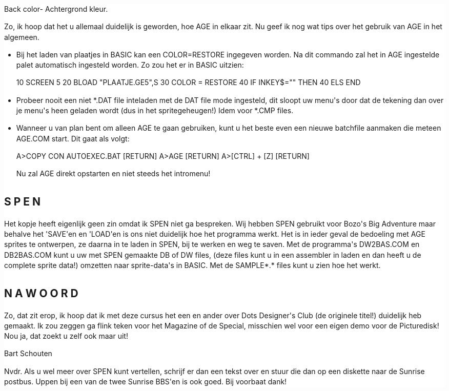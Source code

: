 Back color- Achtergrond kleur.


Zo,  ik hoop  dat het  u allemaal duidelijk is geworden, hoe 
AGE in  elkaar zit. Nu geef ik nog wat tips over het gebruik 
van AGE in het algemeen.

- Bij het  laden van plaatjes in BASIC kan een COLOR=RESTORE 
  ingegeven   worden.  Na   dit  commando  zal  het  in  AGE 
  ingestelde palet  automatisch ingesteld worden. Zo zou het 
  er in BASIC uitzien:

  10 SCREEN 5
  20 BLOAD "PLAATJE.GE5",S
  30 COLOR = RESTORE
  40 IF INKEY$="" THEN 40 ELS END

- Probeer  nooit een  niet *.DAT  file inteladen  met de DAT 
  file  mode  ingesteld, dit  sloopt uw  menu's door  dat de 
  tekening dan over je menu's heen geladen wordt (dus in het 
  spritegeheugen!) Idem voor *.CMP files.

- Wanneer u   van plan bent om alleen AGE te gaan gebruiken, 
  kunt  u het  beste even  een nieuwe batchfile aanmaken die 
  meteen AGE.COM start. Dit gaat als volgt:

  A>COPY CON AUTOEXEC.BAT [RETURN]
  A>AGE [RETURN]
  A>[CTRL] + [Z] [RETURN]

  Nu zal AGE direkt opstarten en niet steeds het intromenu!


## S P E N 
                                   

Het  kopje heeft  eigenlijk geen  zin omdat  ik SPEN niet ga 
bespreken.  Wij   hebben  SPEN   gebruikt  voor  Bozo's  Big 
Adventure  maar behalve het 'SAVE'en en 'LOAD'en is ons niet 
duidelijk hoe  het programma werkt. Het is in ieder geval de 
bedoeling  met AGE  sprites te  ontwerpen, ze  daarna in  te 
laden  in  SPEN,  bij  te  werken  en weg  te saven.  Met de 
programma's  DW2BAS.COM  en DB2BAS.COM  kunt u  uw met  SPEN 
gemaakte DB of DW files, (deze files kunt u in een assembler 
in laden  en dan  heeft u de complete sprite data!) omzetten 
naar  sprite-data's in  BASIC. Met de SAMPLE*.* files kunt u 
zien hoe het werkt.


## N A W O O R D 

Zo, dat  zit erop, ik hoop dat ik met deze cursus het een en 
ander  over  Dots  Designer's  Club  (de  originele  titel!) 
duidelijk heb gemaakt. Ik zou zeggen ga flink teken voor het 
Magazine  of de  Special, misschien  wel voor een eigen demo 
voor de Picturedisk! Nou ja, dat zoekt u zelf ook maar uit!

Bart Schouten


Nvdr. Als  u wel  meer over  SPEN kunt vertellen, schrijf er 
dan  een tekst over en stuur die dan op een diskette naar de 
Sunrise postbus. Uppen bij een van de twee Sunrise BBS'en is 
ook goed. Bij voorbaat dank!